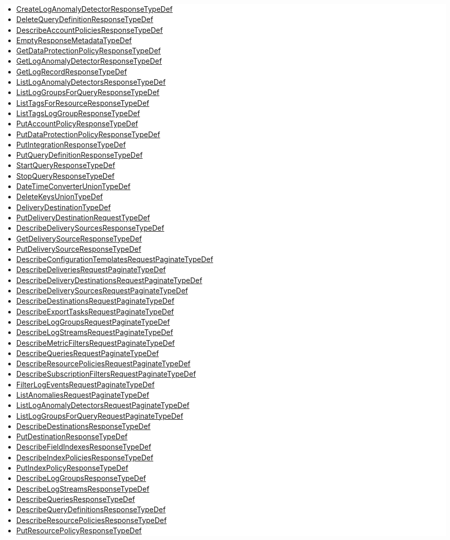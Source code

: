 - [CreateLogAnomalyDetectorResponseTypeDef](./type_defs.md#createloganomalydetectorresponsetypedef)
- [DeleteQueryDefinitionResponseTypeDef](./type_defs.md#deletequerydefinitionresponsetypedef)
- [DescribeAccountPoliciesResponseTypeDef](./type_defs.md#describeaccountpoliciesresponsetypedef)
- [EmptyResponseMetadataTypeDef](./type_defs.md#emptyresponsemetadatatypedef)
- [GetDataProtectionPolicyResponseTypeDef](./type_defs.md#getdataprotectionpolicyresponsetypedef)
- [GetLogAnomalyDetectorResponseTypeDef](./type_defs.md#getloganomalydetectorresponsetypedef)
- [GetLogRecordResponseTypeDef](./type_defs.md#getlogrecordresponsetypedef)
- [ListLogAnomalyDetectorsResponseTypeDef](./type_defs.md#listloganomalydetectorsresponsetypedef)
- [ListLogGroupsForQueryResponseTypeDef](./type_defs.md#listloggroupsforqueryresponsetypedef)
- [ListTagsForResourceResponseTypeDef](./type_defs.md#listtagsforresourceresponsetypedef)
- [ListTagsLogGroupResponseTypeDef](./type_defs.md#listtagsloggroupresponsetypedef)
- [PutAccountPolicyResponseTypeDef](./type_defs.md#putaccountpolicyresponsetypedef)
- [PutDataProtectionPolicyResponseTypeDef](./type_defs.md#putdataprotectionpolicyresponsetypedef)
- [PutIntegrationResponseTypeDef](./type_defs.md#putintegrationresponsetypedef)
- [PutQueryDefinitionResponseTypeDef](./type_defs.md#putquerydefinitionresponsetypedef)
- [StartQueryResponseTypeDef](./type_defs.md#startqueryresponsetypedef)
- [StopQueryResponseTypeDef](./type_defs.md#stopqueryresponsetypedef)
- [DateTimeConverterUnionTypeDef](./type_defs.md#datetimeconverteruniontypedef)
- [DeleteKeysUnionTypeDef](./type_defs.md#deletekeysuniontypedef)
- [DeliveryDestinationTypeDef](./type_defs.md#deliverydestinationtypedef)
- [PutDeliveryDestinationRequestTypeDef](./type_defs.md#putdeliverydestinationrequesttypedef)
- [DescribeDeliverySourcesResponseTypeDef](./type_defs.md#describedeliverysourcesresponsetypedef)
- [GetDeliverySourceResponseTypeDef](./type_defs.md#getdeliverysourceresponsetypedef)
- [PutDeliverySourceResponseTypeDef](./type_defs.md#putdeliverysourceresponsetypedef)
- [DescribeConfigurationTemplatesRequestPaginateTypeDef](./type_defs.md#describeconfigurationtemplatesrequestpaginatetypedef)
- [DescribeDeliveriesRequestPaginateTypeDef](./type_defs.md#describedeliveriesrequestpaginatetypedef)
- [DescribeDeliveryDestinationsRequestPaginateTypeDef](./type_defs.md#describedeliverydestinationsrequestpaginatetypedef)
- [DescribeDeliverySourcesRequestPaginateTypeDef](./type_defs.md#describedeliverysourcesrequestpaginatetypedef)
- [DescribeDestinationsRequestPaginateTypeDef](./type_defs.md#describedestinationsrequestpaginatetypedef)
- [DescribeExportTasksRequestPaginateTypeDef](./type_defs.md#describeexporttasksrequestpaginatetypedef)
- [DescribeLogGroupsRequestPaginateTypeDef](./type_defs.md#describeloggroupsrequestpaginatetypedef)
- [DescribeLogStreamsRequestPaginateTypeDef](./type_defs.md#describelogstreamsrequestpaginatetypedef)
- [DescribeMetricFiltersRequestPaginateTypeDef](./type_defs.md#describemetricfiltersrequestpaginatetypedef)
- [DescribeQueriesRequestPaginateTypeDef](./type_defs.md#describequeriesrequestpaginatetypedef)
- [DescribeResourcePoliciesRequestPaginateTypeDef](./type_defs.md#describeresourcepoliciesrequestpaginatetypedef)
- [DescribeSubscriptionFiltersRequestPaginateTypeDef](./type_defs.md#describesubscriptionfiltersrequestpaginatetypedef)
- [FilterLogEventsRequestPaginateTypeDef](./type_defs.md#filterlogeventsrequestpaginatetypedef)
- [ListAnomaliesRequestPaginateTypeDef](./type_defs.md#listanomaliesrequestpaginatetypedef)
- [ListLogAnomalyDetectorsRequestPaginateTypeDef](./type_defs.md#listloganomalydetectorsrequestpaginatetypedef)
- [ListLogGroupsForQueryRequestPaginateTypeDef](./type_defs.md#listloggroupsforqueryrequestpaginatetypedef)
- [DescribeDestinationsResponseTypeDef](./type_defs.md#describedestinationsresponsetypedef)
- [PutDestinationResponseTypeDef](./type_defs.md#putdestinationresponsetypedef)
- [DescribeFieldIndexesResponseTypeDef](./type_defs.md#describefieldindexesresponsetypedef)
- [DescribeIndexPoliciesResponseTypeDef](./type_defs.md#describeindexpoliciesresponsetypedef)
- [PutIndexPolicyResponseTypeDef](./type_defs.md#putindexpolicyresponsetypedef)
- [DescribeLogGroupsResponseTypeDef](./type_defs.md#describeloggroupsresponsetypedef)
- [DescribeLogStreamsResponseTypeDef](./type_defs.md#describelogstreamsresponsetypedef)
- [DescribeQueriesResponseTypeDef](./type_defs.md#describequeriesresponsetypedef)
- [DescribeQueryDefinitionsResponseTypeDef](./type_defs.md#describequerydefinitionsresponsetypedef)
- [DescribeResourcePoliciesResponseTypeDef](./type_defs.md#describeresourcepoliciesresponsetypedef)
- [PutResourcePolicyResponseTypeDef](./type_defs.md#putresourcepolicyresponsetypedef)